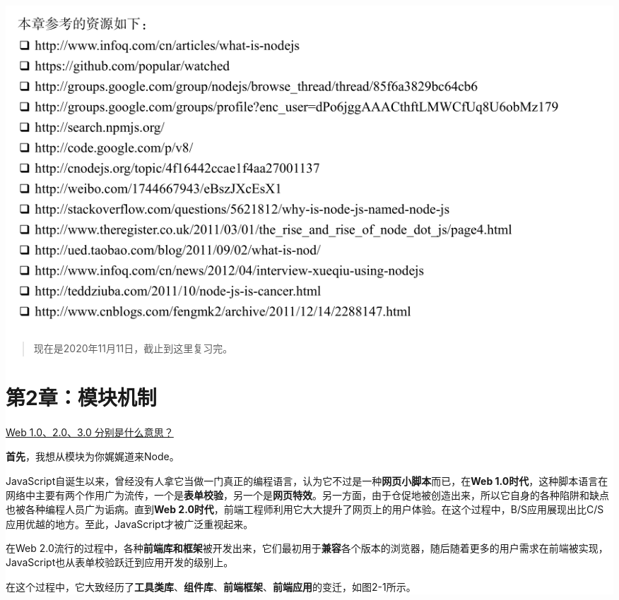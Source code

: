 ![](读书笔记：深入浅出Node.js/09.png)

> 现在是2020年11月11日，截止到这里复习完。

# 第2章：模块机制

[Web 1.0、2.0、3.0 分别是什么意思？](https://www.zhihu.com/question/19911163)

**首先**，我想从模块为你娓娓道来Node。

JavaScript自诞生以来，曾经没有人拿它当做一门真正的编程语言，认为它不过是一种**网页小脚本**而已，在**Web 1.0时代**，这种脚本语言在网络中主要有两个作用广为流传，一个是**表单校验**，另一个是**网页特效**。另一方面，由于仓促地被创造出来，所以它自身的各种陷阱和缺点也被各种编程人员广为诟病。直到**Web 2.0时代**，前端工程师利用它大大提升了网页上的用户体验。在这个过程中，B/S应用展现出比C/S应用优越的地方。至此，JavaScript才被广泛重视起来。

在Web 2.0流行的过程中，各种**前端库和框架**被开发出来，它们最初用于**兼容**各个版本的浏览器，随后随着更多的用户需求在前端被实现，JavaScript也从表单校验跃迁到应用开发的级别上。

在这个过程中，它大致经历了**工具类库**、**组件库**、**前端框架**、**前端应用**的变迁，如图2-1所示。
